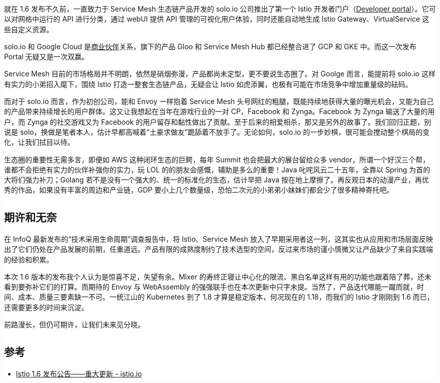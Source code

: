 就在 1.6 发布不久前，一直致力于 Service Mesh 生态链产品开发的 solo.io 公司推出了第一个 Istio 开发者门户（[Developer portal](https://www.solo.io/blog/introducing-the-first-developer-portal-for-istio/)）。它可以对网格中运行的 API 进行分类，通过 webUI 提供 API 管理的可视化用户体验，同时还能自动地生成 Istio Gateway、VirtualService 这些自定义资源。

solo.io 和 Google Cloud 是[商业伙伴](https://www.solo.io/company/partners/)关系，旗下的产品 Gloo 和 Service Mesh Hub 都已经整合进了 GCP 和 GKE 中。而这一次发布 Portal 无疑又是一次双赢。

Service Mesh 目前的市场格局并不明朗，依然是硝烟弥漫，产品都尚未定型，更不要说生态圈了。对 Goolge 而言，能提前将 solo.io 这样有实力的小弟招入麾下，围绕 Istio 打造一整套生态链产品，无疑会让 Istio 如虎添翼，也极有可能在市场竞争中增加重量级的砝码。

而对于 solo.io 而言，作为初创公司，能和 Envoy 一样抱着 Service Mesh 头号网红的粗腿，既能持续地获得大量的曝光机会，又能为自己的产品带来持续增长的用户群体。这又让我想起在当年在游戏行业的一对 CP，Facebook 和 Zynga。Facebook 为 Zynga 输送了大量的用户，而 Zynga 的社交游戏又为 Facebook 的用户留存和黏性做出了贡献。至于后来的相爱相杀，那又是另外的故事了。我们回归正题，别说是 solo，换做是笔者本人，估计早都高喊着“土豪求做友”跪舔着不放手了。无论如何，solo.io 的一步妙棋，很可能会搅动整个棋局的变化，让我们拭目以待。

生态圈的重要性无需多言，即便如 AWS 这种闭环生态的巨鳄，每年 Summit 也会把最大的展台留给众多 vendor，所谓一个好汉三个帮，谁都不会拒绝有实力的伙伴补强你的实力，玩 LOL 的的朋友会感慨，辅助是多么的重要！Java 叱咤风云二十五年，全靠以 Spring 为首的大将们强力补刀；Golang 若不是没有一个强大的、统一的标准化的生态，估计早把 Java 按在地上摩擦了。再反观日本的动漫产业，再优秀的作品，如果没有丰富的周边和产业链，GDP 要小上几个数量级，恐怕二次元的小弟弟小妹妹们都会少了很多精神寄托吧。

## 期许和无奈

在 InfoQ 最新发布的“技术采用生命周期”调查报告中，将 Istio、Service Mesh 放入了早期采用者这一列，这其实也从应用和市场层面反映出了它们仍处在产品发展的前期，任重道远。产品有限的成熟度制约了技术选型的空间，反过来市场的谨小慎微又让产品缺少了来自实践端的经验和积累。

本次 1.6 版本的发布我个人认为是惊喜不足，失望有余。Mixer 的寿终正寝让中心化的限流、黑白名单这样有用的功能也跟着陪了葬，还未看到要弥补它们的打算。而期待的 Envoy 与 WebAssembly 的强强联手也在本次更新中只字未提。当然了，产品迭代哪能一蹴而就，时间、成本、质量三要素缺一不可。一统江山的 Kubernetes 到了 1.8 才算是稳定版本，何况现在的 1.18，而我们的 Istio 才刚刚到 1.6 而已，还需要更多的时间来沉淀。

前路漫长，但仍可期许，让我们未来见分晓。

## 参考

- [Istio 1.6 发布公告——重大更新 - istio.io](https://istio.io/latest/zh/news/releases/1.6.x/announcing-1.6/)